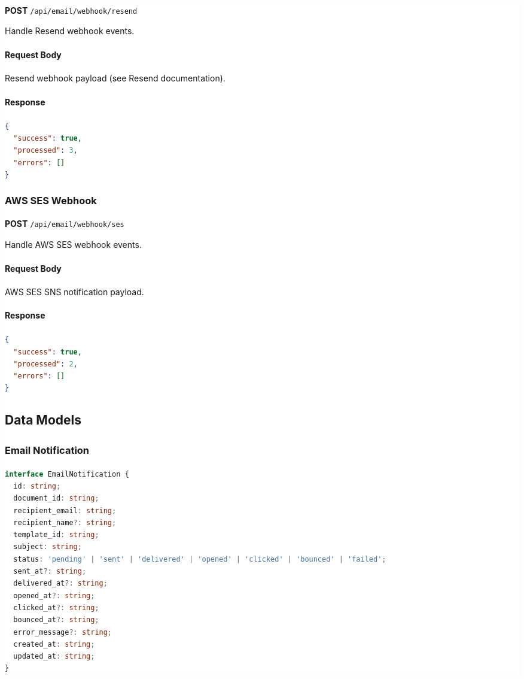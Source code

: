 **POST** `/api/email/webhook/resend`

Handle Resend webhook events.

#### Request Body

Resend webhook payload (see Resend documentation).

#### Response

```json
{
  "success": true,
  "processed": 3,
  "errors": []
}
```

### AWS SES Webhook

**POST** `/api/email/webhook/ses`

Handle AWS SES webhook events.

#### Request Body

AWS SES SNS notification payload.

#### Response

```json
{
  "success": true,
  "processed": 2,
  "errors": []
}
```

## Data Models

### Email Notification

```typescript
interface EmailNotification {
  id: string;
  document_id: string;
  recipient_email: string;
  recipient_name?: string;
  template_id: string;
  subject: string;
  status: 'pending' | 'sent' | 'delivered' | 'opened' | 'clicked' | 'bounced' | 'failed';
  sent_at?: string;
  delivered_at?: string;
  opened_at?: string;
  clicked_at?: string;
  bounced_at?: string;
  error_message?: string;
  created_at: string;
  updated_at: string;
}
```
